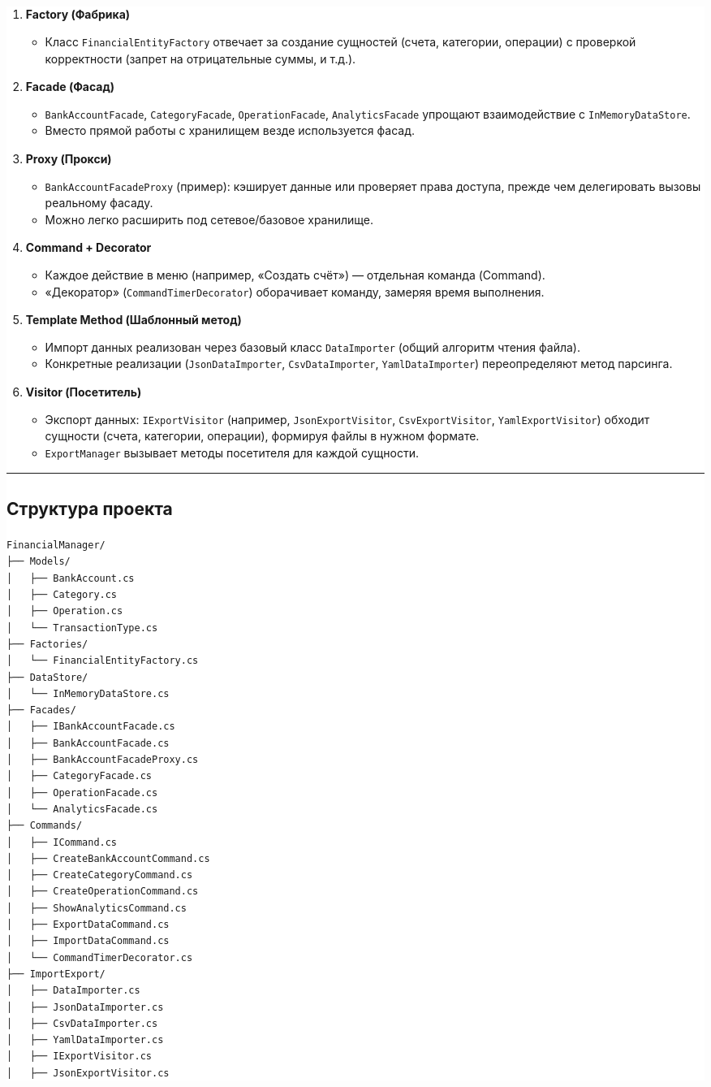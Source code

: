 1. **Factory (Фабрика)**  
   - Класс `FinancialEntityFactory` отвечает за создание сущностей (счета, категории, операции) с проверкой корректности (запрет на отрицательные суммы, и т.д.).

2. **Facade (Фасад)**  
   - `BankAccountFacade`, `CategoryFacade`, `OperationFacade`, `AnalyticsFacade` упрощают взаимодействие с `InMemoryDataStore`.  
   - Вместо прямой работы с хранилищем везде используется фасад.

3. **Proxy (Прокси)**  
   - `BankAccountFacadeProxy` (пример): кэширует данные или проверяет права доступа, прежде чем делегировать вызовы реальному фасаду.  
   - Можно легко расширить под сетевое/базовое хранилище.

4. **Command + Decorator**  
   - Каждое действие в меню (например, «Создать счёт») — отдельная команда (Command).  
   - «Декоратор» (`CommandTimerDecorator`) оборачивает команду, замеряя время выполнения.

5. **Template Method (Шаблонный метод)**  
   - Импорт данных реализован через базовый класс `DataImporter` (общий алгоритм чтения файла).  
   - Конкретные реализации (`JsonDataImporter`, `CsvDataImporter`, `YamlDataImporter`) переопределяют метод парсинга.

6. **Visitor (Посетитель)**  
   - Экспорт данных: `IExportVisitor` (например, `JsonExportVisitor`, `CsvExportVisitor`, `YamlExportVisitor`) обходит сущности (счета, категории, операции), формируя файлы в нужном формате.  
   - `ExportManager` вызывает методы посетителя для каждой сущности.

---

## Структура проекта

```plaintext
FinancialManager/
├── Models/
│   ├── BankAccount.cs
│   ├── Category.cs
│   ├── Operation.cs
│   └── TransactionType.cs
├── Factories/
│   └── FinancialEntityFactory.cs
├── DataStore/
│   └── InMemoryDataStore.cs
├── Facades/
│   ├── IBankAccountFacade.cs
│   ├── BankAccountFacade.cs
│   ├── BankAccountFacadeProxy.cs
│   ├── CategoryFacade.cs
│   ├── OperationFacade.cs
│   └── AnalyticsFacade.cs
├── Commands/
│   ├── ICommand.cs
│   ├── CreateBankAccountCommand.cs
│   ├── CreateCategoryCommand.cs
│   ├── CreateOperationCommand.cs
│   ├── ShowAnalyticsCommand.cs
│   ├── ExportDataCommand.cs
│   ├── ImportDataCommand.cs
│   └── CommandTimerDecorator.cs
├── ImportExport/
│   ├── DataImporter.cs
│   ├── JsonDataImporter.cs
│   ├── CsvDataImporter.cs
│   ├── YamlDataImporter.cs
│   ├── IExportVisitor.cs
│   ├── JsonExportVisitor.cs
```